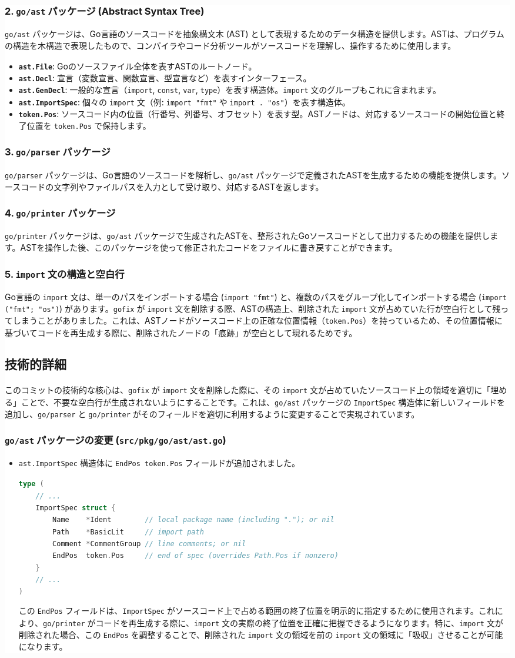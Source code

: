 ### 2. `go/ast` パッケージ (Abstract Syntax Tree)

`go/ast` パッケージは、Go言語のソースコードを抽象構文木 (AST) として表現するためのデータ構造を提供します。ASTは、プログラムの構造を木構造で表現したもので、コンパイラやコード分析ツールがソースコードを理解し、操作するために使用します。

*   **`ast.File`**: Goのソースファイル全体を表すASTのルートノード。
*   **`ast.Decl`**: 宣言（変数宣言、関数宣言、型宣言など）を表すインターフェース。
*   **`ast.GenDecl`**: 一般的な宣言（`import`, `const`, `var`, `type`）を表す構造体。`import` 文のグループもこれに含まれます。
*   **`ast.ImportSpec`**: 個々の `import` 文（例: `import "fmt"` や `import . "os"`）を表す構造体。
*   **`token.Pos`**: ソースコード内の位置（行番号、列番号、オフセット）を表す型。ASTノードは、対応するソースコードの開始位置と終了位置を `token.Pos` で保持します。

### 3. `go/parser` パッケージ

`go/parser` パッケージは、Go言語のソースコードを解析し、`go/ast` パッケージで定義されたASTを生成するための機能を提供します。ソースコードの文字列やファイルパスを入力として受け取り、対応するASTを返します。

### 4. `go/printer` パッケージ

`go/printer` パッケージは、`go/ast` パッケージで生成されたASTを、整形されたGoソースコードとして出力するための機能を提供します。ASTを操作した後、このパッケージを使って修正されたコードをファイルに書き戻すことができます。

### 5. `import` 文の構造と空白行

Go言語の `import` 文は、単一のパスをインポートする場合 (`import "fmt"`) と、複数のパスをグループ化してインポートする場合 (`import ("fmt"; "os")`) があります。`gofix` が `import` 文を削除する際、ASTの構造上、削除された `import` 文が占めていた行が空白行として残ってしまうことがありました。これは、ASTノードがソースコード上の正確な位置情報（`token.Pos`）を持っているため、その位置情報に基づいてコードを再生成する際に、削除されたノードの「痕跡」が空白として現れるためです。

## 技術的詳細

このコミットの技術的な核心は、`gofix` が `import` 文を削除した際に、その `import` 文が占めていたソースコード上の領域を適切に「埋める」ことで、不要な空白行が生成されないようにすることです。これは、`go/ast` パッケージの `ImportSpec` 構造体に新しいフィールドを追加し、`go/parser` と `go/printer` がそのフィールドを適切に利用するように変更することで実現されています。

### `go/ast` パッケージの変更 (`src/pkg/go/ast/ast.go`)

*   `ast.ImportSpec` 構造体に `EndPos token.Pos` フィールドが追加されました。
    ```go
    type (
        // ...
        ImportSpec struct {
            Name    *Ident        // local package name (including "."); or nil
            Path    *BasicLit     // import path
            Comment *CommentGroup // line comments; or nil
            EndPos  token.Pos     // end of spec (overrides Path.Pos if nonzero)
        }
        // ...
    )
    ```
    この `EndPos` フィールドは、`ImportSpec` がソースコード上で占める範囲の終了位置を明示的に指定するために使用されます。これにより、`go/printer` がコードを再生成する際に、`import` 文の実際の終了位置を正確に把握できるようになります。特に、`import` 文が削除された場合、この `EndPos` を調整することで、削除された `import` 文の領域を前の `import` 文の領域に「吸収」させることが可能になります。
